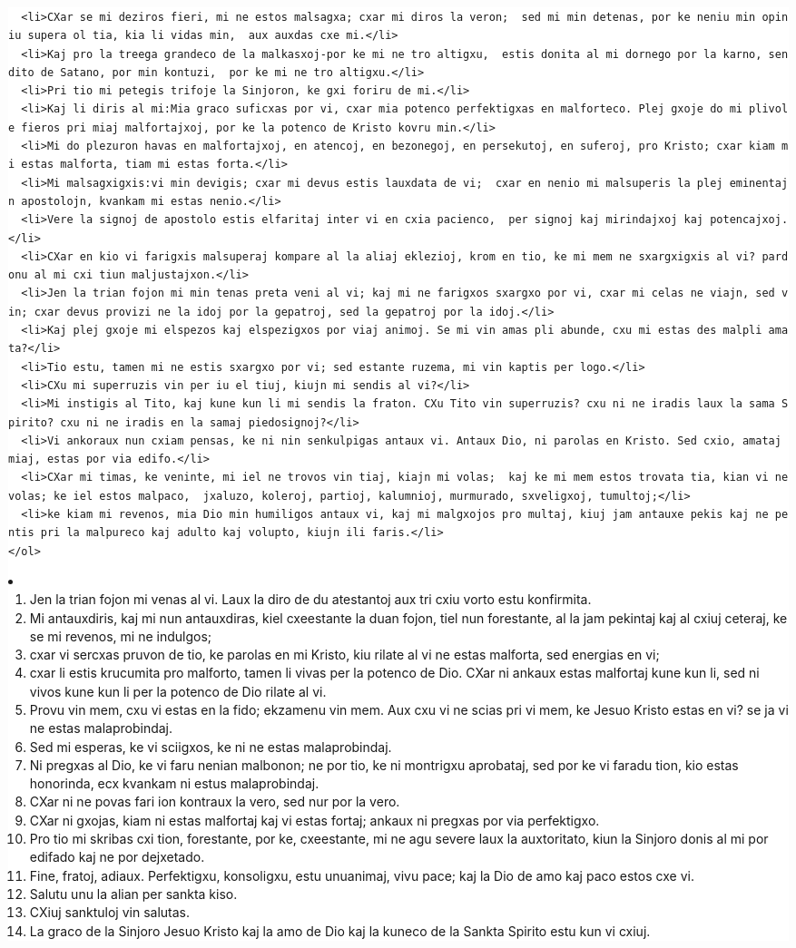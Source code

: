       <li>CXar se mi deziros fieri, mi ne estos malsagxa; cxar mi diros la veron;  sed mi min detenas, por ke neniu min opiniu supera ol tia, kia li vidas min,  aux auxdas cxe mi.</li>
      <li>Kaj pro la treega grandeco de la malkasxoj-por ke mi ne tro altigxu,  estis donita al mi dornego por la karno, sendito de Satano, por min kontuzi,  por ke mi ne tro altigxu.</li>
      <li>Pri tio mi petegis trifoje la Sinjoron, ke gxi foriru de mi.</li>
      <li>Kaj li diris al mi:Mia graco suficxas por vi, cxar mia potenco perfektigxas en malforteco. Plej gxoje do mi plivole fieros pri miaj malfortajxoj, por ke la potenco de Kristo kovru min.</li>
      <li>Mi do plezuron havas en malfortajxoj, en atencoj, en bezonegoj, en persekutoj, en suferoj, pro Kristo; cxar kiam mi estas malforta, tiam mi estas forta.</li>
      <li>Mi malsagxigxis:vi min devigis; cxar mi devus estis lauxdata de vi;  cxar en nenio mi malsuperis la plej eminentajn apostolojn, kvankam mi estas nenio.</li>
      <li>Vere la signoj de apostolo estis elfaritaj inter vi en cxia pacienco,  per signoj kaj mirindajxoj kaj potencajxoj.</li>
      <li>CXar en kio vi farigxis malsuperaj kompare al la aliaj eklezioj, krom en tio, ke mi mem ne sxargxigxis al vi? pardonu al mi cxi tiun maljustajxon.</li>
      <li>Jen la trian fojon mi min tenas preta veni al vi; kaj mi ne farigxos sxargxo por vi, cxar mi celas ne viajn, sed vin; cxar devus provizi ne la idoj por la gepatroj, sed la gepatroj por la idoj.</li>
      <li>Kaj plej gxoje mi elspezos kaj elspezigxos por viaj animoj. Se mi vin amas pli abunde, cxu mi estas des malpli amata?</li>
      <li>Tio estu, tamen mi ne estis sxargxo por vi; sed estante ruzema, mi vin kaptis per logo.</li>
      <li>CXu mi superruzis vin per iu el tiuj, kiujn mi sendis al vi?</li>
      <li>Mi instigis al Tito, kaj kune kun li mi sendis la fraton. CXu Tito vin superruzis? cxu ni ne iradis laux la sama Spirito? cxu ni ne iradis en la samaj piedosignoj?</li>
      <li>Vi ankoraux nun cxiam pensas, ke ni nin senkulpigas antaux vi. Antaux Dio, ni parolas en Kristo. Sed cxio, amataj miaj, estas por via edifo.</li>
      <li>CXar mi timas, ke veninte, mi iel ne trovos vin tiaj, kiajn mi volas;  kaj ke mi mem estos trovata tia, kian vi ne volas; ke iel estos malpaco,  jxaluzo, koleroj, partioj, kalumnioj, murmurado, sxveligxoj, tumultoj;</li>
      <li>ke kiam mi revenos, mia Dio min humiligos antaux vi, kaj mi malgxojos pro multaj, kiuj jam antauxe pekis kaj ne pentis pri la malpureco kaj adulto kaj volupto, kiujn ili faris.</li>
    </ol>
  </li>
  <li>
    <ol>
      <li>Jen la trian fojon mi venas al vi. Laux la diro de du atestantoj aux tri cxiu vorto estu konfirmita.</li>
      <li>Mi antauxdiris, kaj mi nun antauxdiras, kiel cxeestante la duan fojon,  tiel nun forestante, al la jam pekintaj kaj al cxiuj ceteraj, ke se mi revenos, mi ne indulgos;</li>
      <li>cxar vi sercxas pruvon de tio, ke parolas en mi Kristo, kiu rilate al vi ne estas malforta, sed energias en vi;</li>
      <li>cxar li estis krucumita pro malforto, tamen li vivas per la potenco de Dio. CXar ni ankaux estas malfortaj kune kun li, sed ni vivos kune kun li per la potenco de Dio rilate al vi.</li>
      <li>Provu vin mem, cxu vi estas en la fido; ekzamenu vin mem. Aux cxu vi ne scias pri vi mem, ke Jesuo Kristo estas en vi? se ja vi ne estas malaprobindaj.</li>
      <li>Sed mi esperas, ke vi sciigxos, ke ni ne estas malaprobindaj.</li>
      <li>Ni pregxas al Dio, ke vi faru nenian malbonon; ne por tio, ke ni montrigxu aprobataj, sed por ke vi faradu tion, kio estas honorinda, ecx kvankam ni estus malaprobindaj.</li>
      <li>CXar ni ne povas fari ion kontraux la vero, sed nur por la vero.</li>
      <li>CXar ni gxojas, kiam ni estas malfortaj kaj vi estas fortaj; ankaux ni pregxas por via perfektigxo.</li>
      <li>Pro tio mi skribas cxi tion, forestante, por ke, cxeestante, mi ne agu severe laux la auxtoritato, kiun la Sinjoro donis al mi por edifado kaj ne por dejxetado.</li>
      <li>Fine, fratoj, adiaux. Perfektigxu, konsoligxu, estu unuanimaj, vivu pace; kaj la Dio de amo kaj paco estos cxe vi.</li>
      <li>Salutu unu la alian per sankta kiso.</li>
      <li>CXiuj sanktuloj vin salutas.</li>
      <li>La graco de la Sinjoro Jesuo Kristo kaj la amo de Dio kaj la kuneco de la Sankta Spirito estu kun vi cxiuj.</li>
    </ol>
  </li>
</ol>